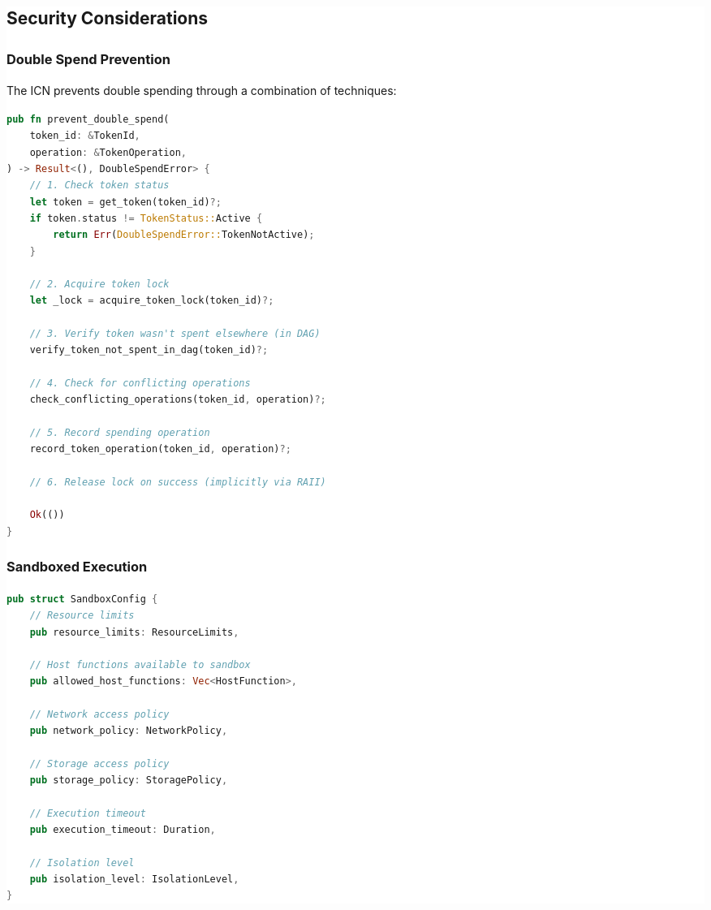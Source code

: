 ```rust
```

## Security Considerations

### Double Spend Prevention

The ICN prevents double spending through a combination of techniques:

```rust
pub fn prevent_double_spend(
    token_id: &TokenId,
    operation: &TokenOperation,
) -> Result<(), DoubleSpendError> {
    // 1. Check token status
    let token = get_token(token_id)?;
    if token.status != TokenStatus::Active {
        return Err(DoubleSpendError::TokenNotActive);
    }
    
    // 2. Acquire token lock
    let _lock = acquire_token_lock(token_id)?;
    
    // 3. Verify token wasn't spent elsewhere (in DAG)
    verify_token_not_spent_in_dag(token_id)?;
    
    // 4. Check for conflicting operations
    check_conflicting_operations(token_id, operation)?;
    
    // 5. Record spending operation
    record_token_operation(token_id, operation)?;
    
    // 6. Release lock on success (implicitly via RAII)
    
    Ok(())
}
```

### Sandboxed Execution

```rust
pub struct SandboxConfig {
    // Resource limits
    pub resource_limits: ResourceLimits,
    
    // Host functions available to sandbox
    pub allowed_host_functions: Vec<HostFunction>,
    
    // Network access policy
    pub network_policy: NetworkPolicy,
    
    // Storage access policy
    pub storage_policy: StoragePolicy,
    
    // Execution timeout
    pub execution_timeout: Duration,
    
    // Isolation level
    pub isolation_level: IsolationLevel,
}
```
